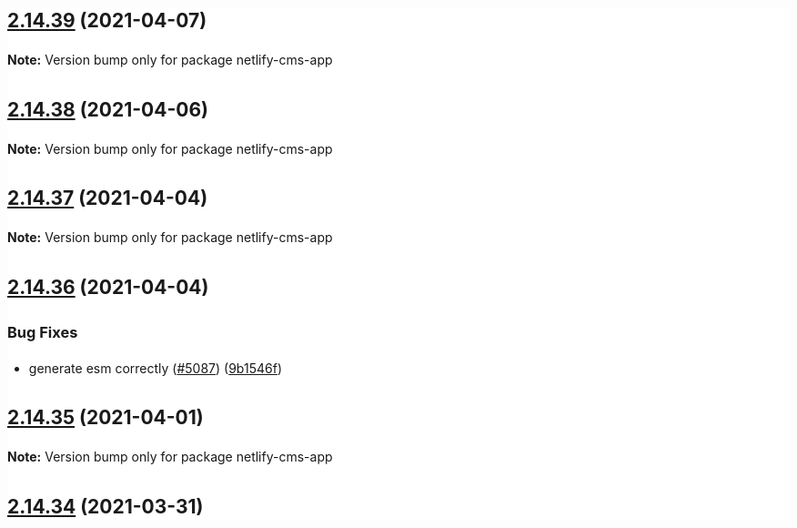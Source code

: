 



## [2.14.39](https://github.com/netlify/netlify-cms/tree/master/packages/netlify-cms-app/compare/netlify-cms-app@2.14.38...netlify-cms-app@2.14.39) (2021-04-07)

**Note:** Version bump only for package netlify-cms-app





## [2.14.38](https://github.com/netlify/netlify-cms/tree/master/packages/netlify-cms-app/compare/netlify-cms-app@2.14.37...netlify-cms-app@2.14.38) (2021-04-06)

**Note:** Version bump only for package netlify-cms-app





## [2.14.37](https://github.com/netlify/netlify-cms/tree/master/packages/netlify-cms-app/compare/netlify-cms-app@2.14.36...netlify-cms-app@2.14.37) (2021-04-04)

**Note:** Version bump only for package netlify-cms-app





## [2.14.36](https://github.com/netlify/netlify-cms/tree/master/packages/netlify-cms-app/compare/netlify-cms-app@2.14.35...netlify-cms-app@2.14.36) (2021-04-04)


### Bug Fixes

* generate esm correctly ([#5087](https://github.com/netlify/netlify-cms/tree/master/packages/netlify-cms-app/issues/5087)) ([9b1546f](https://github.com/netlify/netlify-cms/tree/master/packages/netlify-cms-app/commit/9b1546f131772185b3d39d18b6e57dc41ff5c7ca))





## [2.14.35](https://github.com/netlify/netlify-cms/tree/master/packages/netlify-cms-app/compare/netlify-cms-app@2.14.34...netlify-cms-app@2.14.35) (2021-04-01)

**Note:** Version bump only for package netlify-cms-app





## [2.14.34](https://github.com/netlify/netlify-cms/tree/master/packages/netlify-cms-app/compare/netlify-cms-app@2.14.33...netlify-cms-app@2.14.34) (2021-03-31)
